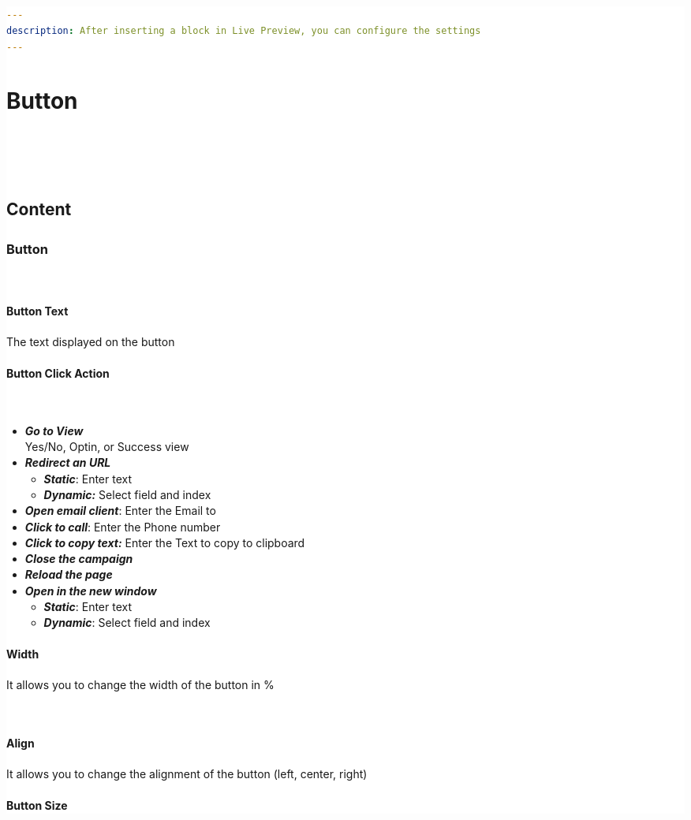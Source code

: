 ```yaml
---
description: After inserting a block in Live Preview, you can configure the settings
---
```


# Button

<figure><img src="https://lh7-rt.googleusercontent.com/docsz/AD_4nXfNF9IUkXvIaiR6Xwprlzb4akPO6mN0vXQsj1lVeCMhI0xP4tHfC0T8yFzEzuaybWekiRsn0KW3SJsCnAeqPjsB9c6ylSFLGVnQeUnAmwdD2p9H2svdVzmyTPiehgv3x7fUMGTS0wXuOGRxf-c4dJIM5iWa?key=McWN_Lv9ZK-QuQzVrY3nVw" alt=""><figcaption></figcaption></figure>

<figure><img src="https://lh7-rt.googleusercontent.com/docsz/AD_4nXe9wEd8cRgVJzt5w2F2Rkov7vz4VZFSAnnOshZGQAd82aOuVKvLvR4VWDe0rht8IqyrhevEPDKs9NCrN8SpYWyxWN-r7GRHOHc6CrJDN5F4h__KiNcCU4ng42WIrlTZ65-EgEMHQMKaV-Zi_1QgDW5rWvXd?key=McWN_Lv9ZK-QuQzVrY3nVw" alt=""><figcaption></figcaption></figure>

## Content

### Button

<figure><img src="https://lh7-rt.googleusercontent.com/docsz/AD_4nXdxW9XNdQ2QaEPgo5tnXnYa6LiPlenH2_q-kfZZ-QXIS4nOXj5hhJusr9kUVTSgsaKDkCZ1HaSyRtpBK2TBv7XFypr2gGFyeYskYcHR2bdeDpZqklMYrL2MgMfZ9hSlnks-l35UfcEYhUYM78MGKJt0dJQI?key=McWN_Lv9ZK-QuQzVrY3nVw" alt=""><figcaption></figcaption></figure>

#### Button Text

The text displayed on the button&#x20;

#### Button Click Action

<figure><img src="https://lh7-rt.googleusercontent.com/docsz/AD_4nXdSbd94fA8WkhrGqQPeUvcJ9tBoqe5N-zCljFc9nvhfkhKhodWpo46-dGyIPm6Ix1rkFBR7qckIll5jVaB8pyKomMic135H_CQMf-NEEYSjh8F0SOz__5xrincvAZe3S4piPJGKOK_QSOXyk8u_grMZpP_t?key=McWN_Lv9ZK-QuQzVrY3nVw" alt=""><figcaption></figcaption></figure>

* _**Go to View**_\
  Yes/No, Optin, or Success view
* _**Redirect an URL**_
  * _**Static**_: Enter text
  * _**Dynamic:**_ Select field and index
* _**Open email client**_: Enter the Email to
* _**Click to call**_: Enter the Phone number
* _**Click to copy text:**_ Enter the Text to copy to clipboard&#x20;
* _**Close the campaign**_
* _**Reload the page**_
* _**Open in the new window**_
  * _**Static**_: Enter text
  * _**Dynamic**_: Select field and index

#### Width&#x20;

It allows you to change the width of the button in %

<figure><img src="https://lh7-rt.googleusercontent.com/docsz/AD_4nXcgkRsMSeUQCPrm__l6yPoWcSC2OFcM5rkLU5k4EUV40w2A5nX0v69wNFH10p3zrBjubb6PhQEA4kX9bsGBStRGym8yLKU5mCWA-3j_wypk_hfkZgL3yKyPTnDTvVwb2zX1NRFzfNJrS9fsg4Bd-8M5JBCe?key=McWN_Lv9ZK-QuQzVrY3nVw" alt=""><figcaption></figcaption></figure>

#### Align

It allows you to change the alignment of the button (left, center, right)

#### Button Size
